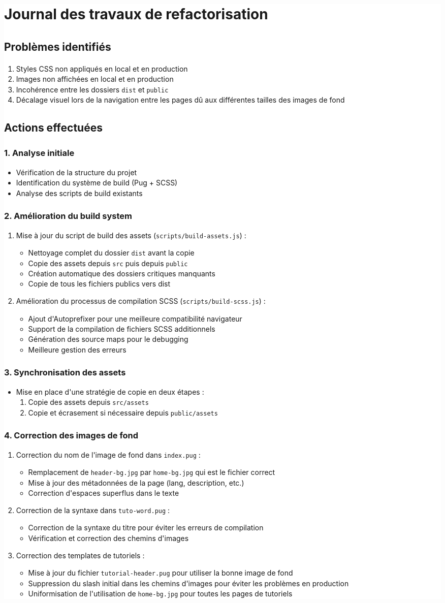 # Journal des travaux de refactorisation

## Problèmes identifiés
1. Styles CSS non appliqués en local et en production
2. Images non affichées en local et en production
3. Incohérence entre les dossiers `dist` et `public`
4. Décalage visuel lors de la navigation entre les pages dû aux différentes tailles des images de fond

## Actions effectuées

### 1. Analyse initiale
- Vérification de la structure du projet
- Identification du système de build (Pug + SCSS)
- Analyse des scripts de build existants

### 2. Amélioration du build system
1. Mise à jour du script de build des assets (`scripts/build-assets.js`) :
   - Nettoyage complet du dossier `dist` avant la copie
   - Copie des assets depuis `src` puis depuis `public`
   - Création automatique des dossiers critiques manquants
   - Copie de tous les fichiers publics vers dist

2. Amélioration du processus de compilation SCSS (`scripts/build-scss.js`) :
   - Ajout d'Autoprefixer pour une meilleure compatibilité navigateur
   - Support de la compilation de fichiers SCSS additionnels
   - Génération des source maps pour le debugging
   - Meilleure gestion des erreurs

### 3. Synchronisation des assets
- Mise en place d'une stratégie de copie en deux étapes :
  1. Copie des assets depuis `src/assets`
  2. Copie et écrasement si nécessaire depuis `public/assets`

### 4. Correction des images de fond
1. Correction du nom de l'image de fond dans `index.pug` :
   - Remplacement de `header-bg.jpg` par `home-bg.jpg` qui est le fichier correct
   - Mise à jour des métadonnées de la page (lang, description, etc.)
   - Correction d'espaces superflus dans le texte

2. Correction de la syntaxe dans `tuto-word.pug` :
   - Correction de la syntaxe du titre pour éviter les erreurs de compilation
   - Vérification et correction des chemins d'images

3. Correction des templates de tutoriels :
   - Mise à jour du fichier `tutorial-header.pug` pour utiliser la bonne image de fond
   - Suppression du slash initial dans les chemins d'images pour éviter les problèmes en production
   - Uniformisation de l'utilisation de `home-bg.jpg` pour toutes les pages de tutoriels
